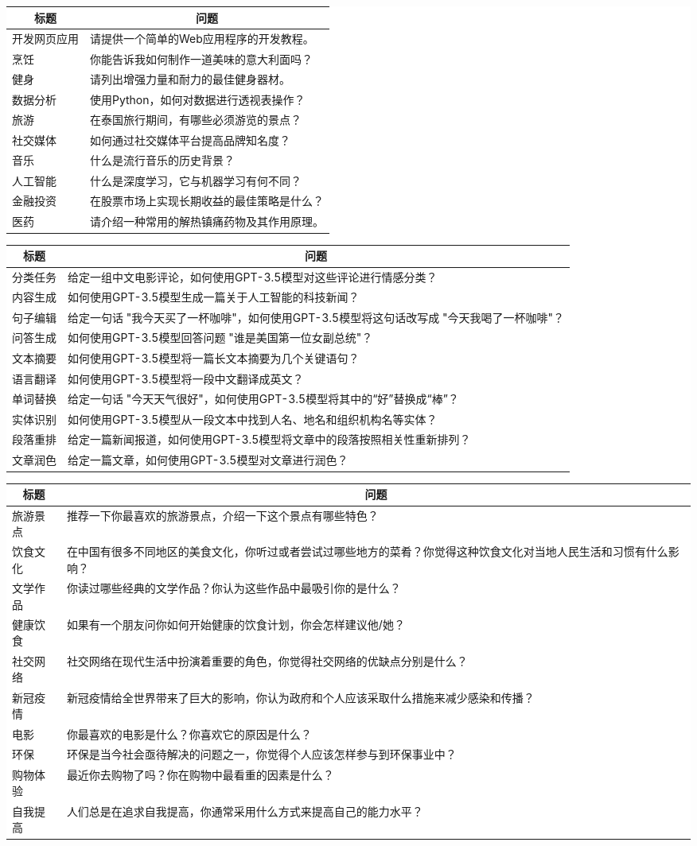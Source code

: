 |标题|问题|
|---|---|
|开发网页应用|请提供一个简单的Web应用程序的开发教程。|
|烹饪|你能告诉我如何制作一道美味的意大利面吗？|
|健身|请列出增强力量和耐力的最佳健身器材。|
|数据分析|使用Python，如何对数据进行透视表操作？|
|旅游|在泰国旅行期间，有哪些必须游览的景点？|
|社交媒体|如何通过社交媒体平台提高品牌知名度？|
|音乐|什么是流行音乐的历史背景？|
|人工智能|什么是深度学习，它与机器学习有何不同？|
|金融投资|在股票市场上实现长期收益的最佳策略是什么？|
|医药|请介绍一种常用的解热镇痛药物及其作用原理。|

| 标题                                 | 问题                                                                                                                         |
| ------------------------------------ | ---------------------------------------------------------------------------------------------------------------------------- |
| 分类任务                             | 给定一组中文电影评论，如何使用GPT-3.5模型对这些评论进行情感分类？                                                            |
| 内容生成                             | 如何使用GPT-3.5模型生成一篇关于人工智能的科技新闻？                                                                          |
| 句子编辑                             | 给定一句话 "我今天买了一杯咖啡"，如何使用GPT-3.5模型将这句话改写成 "今天我喝了一杯咖啡"？                                    |
| 问答生成                             | 如何使用GPT-3.5模型回答问题 "谁是美国第一位女副总统"？                                                                       |
| 文本摘要                             | 如何使用GPT-3.5模型将一篇长文本摘要为几个关键语句？                                                                            |
| 语言翻译                             | 如何使用GPT-3.5模型将一段中文翻译成英文？                                                                                     |
| 单词替换                             | 给定一句话 "今天天气很好"，如何使用GPT-3.5模型将其中的“好”替换成“棒”？                                                        |
| 实体识别                             | 如何使用GPT-3.5模型从一段文本中找到人名、地名和组织机构名等实体？                                                             |
| 段落重排                             | 给定一篇新闻报道，如何使用GPT-3.5模型将文章中的段落按照相关性重新排列？                                                       |
| 文章润色                             | 给定一篇文章，如何使用GPT-3.5模型对文章进行润色？                                                                             |

| 标题                                | 问题                                                                                                                                                                                                                                                      |
|-----------------------------------|-----------------------------------------------------------------------------------------------------------------------------------------------------------------------------------------------------------------------------------------------------------|
| 旅游景点                          | 推荐一下你最喜欢的旅游景点，介绍一下这个景点有哪些特色？                                                                                                                                                                                               |
| 饮食文化                          | 在中国有很多不同地区的美食文化，你听过或者尝试过哪些地方的菜肴？你觉得这种饮食文化对当地人民生活和习惯有什么影响？                                                                                                                                    |
| 文学作品                          | 你读过哪些经典的文学作品？你认为这些作品中最吸引你的是什么？                                                                                                                                                                                             |
| 健康饮食                          | 如果有一个朋友问你如何开始健康的饮食计划，你会怎样建议他/她？                                                                                                                                                                                     |
| 社交网络                          | 社交网络在现代生活中扮演着重要的角色，你觉得社交网络的优缺点分别是什么？                                                                                                                                                                             |
| 新冠疫情                          | 新冠疫情给全世界带来了巨大的影响，你认为政府和个人应该采取什么措施来减少感染和传播？                                                                                                                                                                       |
| 电影                               | 你最喜欢的电影是什么？你喜欢它的原因是什么？                                                                                                                                                                                                               |
| 环保                               | 环保是当今社会亟待解决的问题之一，你觉得个人应该怎样参与到环保事业中？                                                                                                                                                                                   |
| 购物体验                          | 最近你去购物了吗？你在购物中最看重的因素是什么？                                                                                                                                                                                                             |
| 自我提高                          | 人们总是在追求自我提高，你通常采用什么方式来提高自己的能力水平？                                                                                                                                                                                         |
